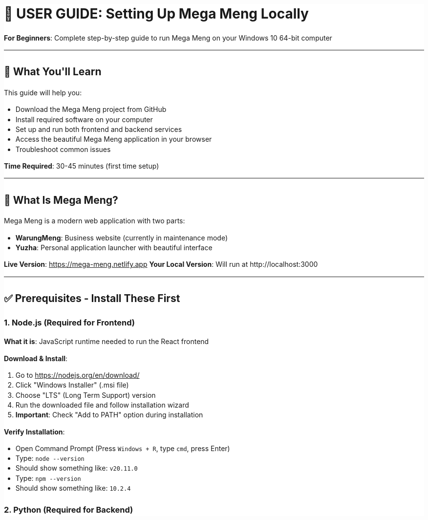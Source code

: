 # 🚀 USER GUIDE: Setting Up Mega Meng Locally

**For Beginners**: Complete step-by-step guide to run Mega Meng on your Windows 10 64-bit computer

---

## 📖 What You'll Learn

This guide will help you:
- Download the Mega Meng project from GitHub
- Install required software on your computer  
- Set up and run both frontend and backend services
- Access the beautiful Mega Meng application in your browser
- Troubleshoot common issues

**Time Required**: 30-45 minutes (first time setup)

---

## 🎯 What Is Mega Meng?

Mega Meng is a modern web application with two parts:
- **WarungMeng**: Business website (currently in maintenance mode)
- **Yuzha**: Personal application launcher with beautiful interface

**Live Version**: https://mega-meng.netlify.app
**Your Local Version**: Will run at http://localhost:3000

---

## ✅ Prerequisites - Install These First

### 1. Node.js (Required for Frontend)

**What it is**: JavaScript runtime needed to run the React frontend

**Download & Install**:
1. Go to https://nodejs.org/en/download/
2. Click "Windows Installer" (.msi file)
3. Choose "LTS" (Long Term Support) version
4. Run the downloaded file and follow installation wizard
5. **Important**: Check "Add to PATH" option during installation

**Verify Installation**:
- Open Command Prompt (Press `Windows + R`, type `cmd`, press Enter)
- Type: `node --version`
- Should show something like: `v20.11.0`
- Type: `npm --version` 
- Should show something like: `10.2.4`

### 2. Python (Required for Backend)
